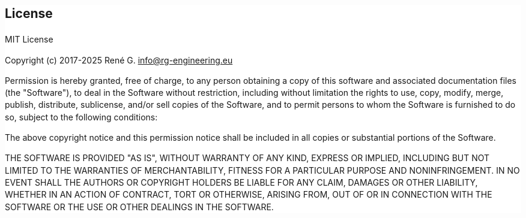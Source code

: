 ## License
MIT License

Copyright (c) 2017-2025 René G. <info@rg-engineering.eu>

Permission is hereby granted, free of charge, to any person obtaining a copy
of this software and associated documentation files (the "Software"), to deal
in the Software without restriction, including without limitation the rights
to use, copy, modify, merge, publish, distribute, sublicense, and/or sell
copies of the Software, and to permit persons to whom the Software is
furnished to do so, subject to the following conditions:

The above copyright notice and this permission notice shall be included in all
copies or substantial portions of the Software.

THE SOFTWARE IS PROVIDED "AS IS", WITHOUT WARRANTY OF ANY KIND, EXPRESS OR
IMPLIED, INCLUDING BUT NOT LIMITED TO THE WARRANTIES OF MERCHANTABILITY,
FITNESS FOR A PARTICULAR PURPOSE AND NONINFRINGEMENT. IN NO EVENT SHALL THE
AUTHORS OR COPYRIGHT HOLDERS BE LIABLE FOR ANY CLAIM, DAMAGES OR OTHER
LIABILITY, WHETHER IN AN ACTION OF CONTRACT, TORT OR OTHERWISE, ARISING FROM,
OUT OF OR IN CONNECTION WITH THE SOFTWARE OR THE USE OR OTHER DEALINGS IN THE
SOFTWARE.